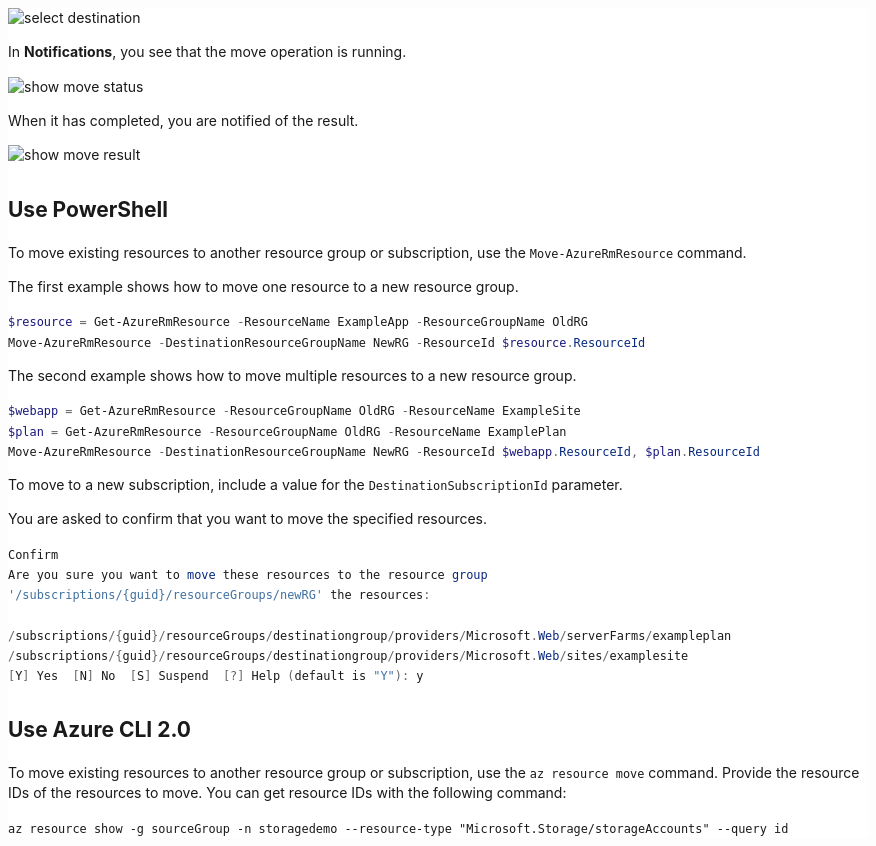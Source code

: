 ![select destination](./media/resource-group-move-resources/select-destination.png)

In **Notifications**, you see that the move operation is running.

![show move status](./media/resource-group-move-resources/show-status.png)

When it has completed, you are notified of the result.

![show move result](./media/resource-group-move-resources/show-result.png)

## <a name="use-powershell"></a>  Use PowerShell
To move existing resources to another resource group or subscription, use the `Move-AzureRmResource` command.

The first example shows how to move one resource to a new resource group.

```powershell
$resource = Get-AzureRmResource -ResourceName ExampleApp -ResourceGroupName OldRG
Move-AzureRmResource -DestinationResourceGroupName NewRG -ResourceId $resource.ResourceId
```

The second example shows how to move multiple resources to a new resource group.

```powershell
$webapp = Get-AzureRmResource -ResourceGroupName OldRG -ResourceName ExampleSite
$plan = Get-AzureRmResource -ResourceGroupName OldRG -ResourceName ExamplePlan
Move-AzureRmResource -DestinationResourceGroupName NewRG -ResourceId $webapp.ResourceId, $plan.ResourceId
```

To move to a new subscription, include a value for the `DestinationSubscriptionId` parameter.

You are asked to confirm that you want to move the specified resources.

```powershell
Confirm
Are you sure you want to move these resources to the resource group
'/subscriptions/{guid}/resourceGroups/newRG' the resources:

/subscriptions/{guid}/resourceGroups/destinationgroup/providers/Microsoft.Web/serverFarms/exampleplan
/subscriptions/{guid}/resourceGroups/destinationgroup/providers/Microsoft.Web/sites/examplesite
[Y] Yes  [N] No  [S] Suspend  [?] Help (default is "Y"): y
```

## <a name="use-azure-cli"></a> Use Azure CLI 2.0
To move existing resources to another resource group or subscription, use the `az resource move` command. Provide the resource IDs of the resources to move. You can get resource IDs with the following command:

```azurecli
az resource show -g sourceGroup -n storagedemo --resource-type "Microsoft.Storage/storageAccounts" --query id
```
